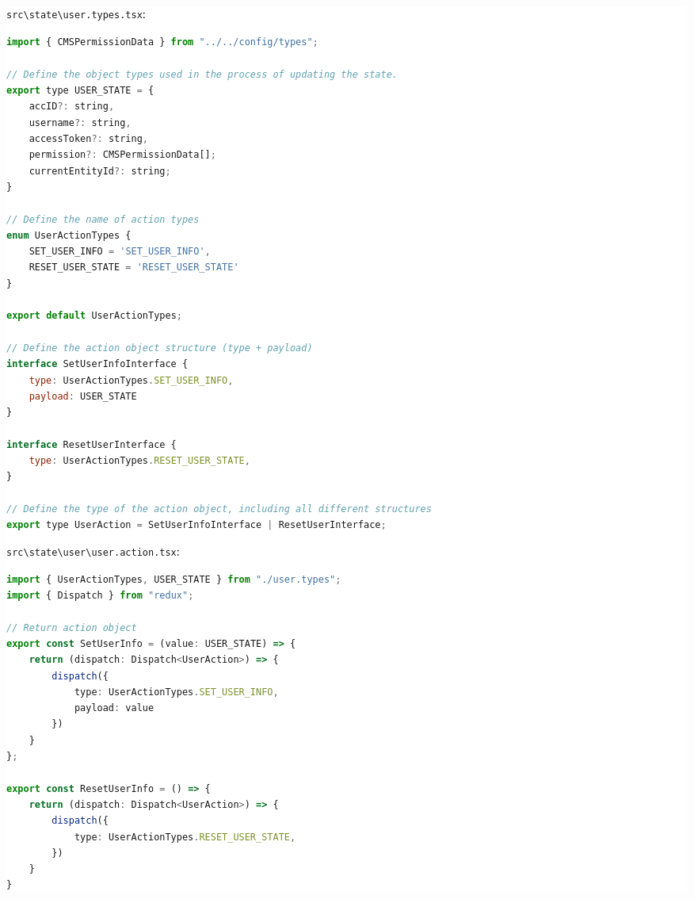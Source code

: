 `src\state\user.types.tsx`:

```jsx
import { CMSPermissionData } from "../../config/types";

// Define the object types used in the process of updating the state.
export type USER_STATE = {
    accID?: string,
    username?: string,
    accessToken?: string,
    permission?: CMSPermissionData[];
    currentEntityId?: string;
}

// Define the name of action types
enum UserActionTypes {
    SET_USER_INFO = 'SET_USER_INFO',
    RESET_USER_STATE = 'RESET_USER_STATE'
}

export default UserActionTypes;

// Define the action object structure (type + payload)
interface SetUserInfoInterface {
    type: UserActionTypes.SET_USER_INFO,
    payload: USER_STATE
}

interface ResetUserInterface {
    type: UserActionTypes.RESET_USER_STATE,
}

// Define the type of the action object, including all different structures
export type UserAction = SetUserInfoInterface | ResetUserInterface;
```


`src\state\user\user.action.tsx`:

```ts
import { UserActionTypes, USER_STATE } from "./user.types";
import { Dispatch } from "redux";

// Return action object
export const SetUserInfo = (value: USER_STATE) => {
    return (dispatch: Dispatch<UserAction>) => {
        dispatch({
            type: UserActionTypes.SET_USER_INFO,
            payload: value
        })
    }
};

export const ResetUserInfo = () => {
    return (dispatch: Dispatch<UserAction>) => {
        dispatch({
            type: UserActionTypes.RESET_USER_STATE,
        })
    }
}
```
